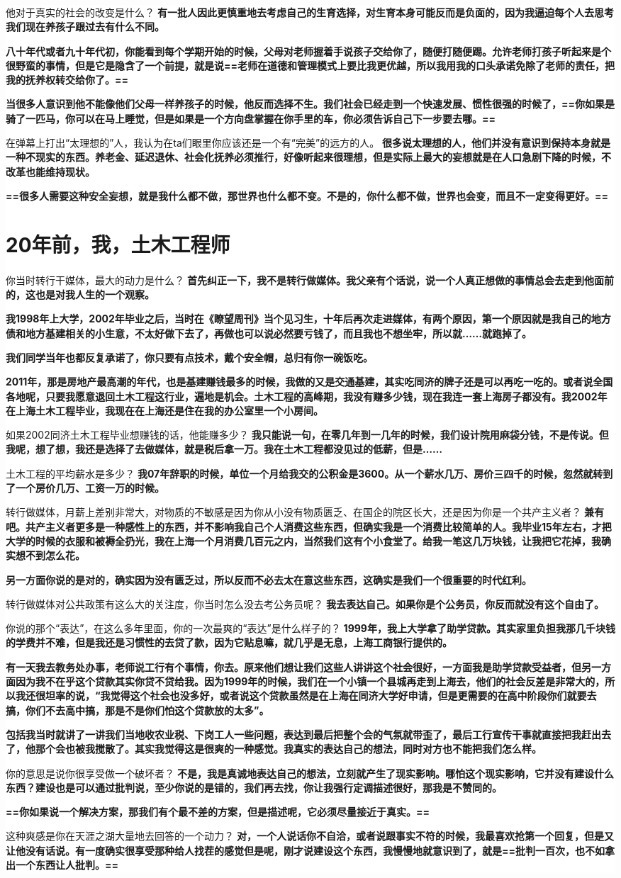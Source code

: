 他对于真实的社会的改变是什么？
**有一批人因此更慎重地去考虑自己的生育选择，对生育本身可能反而是负面的，因为我逼迫每个人去思考我们现在养孩子跟过去有什么不同。**

**八十年代或者九十年代初，你能看到每个学期开始的时候，父母对老师握着手说孩子交给你了，随便打随便踢。允许老师打孩子听起来是个很野蛮的事情，但是它是隐含了一个前提，就是说==老师在道德和管理模式上要比我更优越，所以我用我的口头承诺免除了老师的责任，把我的抚养权转交给你了。==**

**当很多人意识到他不能像他们父母一样养孩子的时候，他反而选择不生。我们社会已经走到一个快速发展、惯性很强的时候了，==你如果是骑了一匹马，你可以在马上睡觉，但是如果是一个方向盘掌握在你手里的车，你必须告诉自己下一步要去哪。==**

在弹幕上打出“太理想的”人，我认为在ta们眼里你应该还是一个有“完美”的远方的人。
**很多说太理想的人，他们并没有意识到保持本身就是一种不现实的东西。养老金、延迟退休、社会化抚养必须推行，好像听起来很理想，但是实际上最大的妄想就是在人口急剧下降的时候，不改革也能维持现状。**

**==很多人需要这种安全妄想，就是我什么都不做，那世界也什么都不变。不是的，你什么都不做，世界也会变，而且不一定变得更好。==**

# 20年前，我，土木工程师

你当时转行干媒体，最大的动力是什么？
**首先纠正一下，我不是转行做媒体。我父亲有个话说，说一个人真正想做的事情总会去走到他面前的，这也是对我人生的一个观察。**

**我1998年上大学，2002年毕业之后，当时在《瞭望周刊》当个见习生，十年后再次走进媒体，有两个原因，第一个原因就是我自己的地方债和地方基建相关的小生意，不太好做下去了，再做也可以说必然要亏钱了，而且我也不想坐牢，所以就……就跑掉了。**

**我们同学当年也都反复承诺了，你只要有点技术，戴个安全帽，总归有你一碗饭吃。**

**2011年，那是房地产最高潮的年代，也是基建赚钱最多的时候，我做的又是交通基建，其实吃同济的牌子还是可以再吃一吃的。或者说全国各地呢，只要我愿意退回土木工程这行业，遍地是机会。土木工程的高峰期，我没有赚多少钱，现在我连一套上海房子都没有。我2002年在上海土木工程毕业，我现在在上海还是住在我的办公室里一个小房间。**

如果2002同济土木工程毕业想赚钱的话，他能赚多少？
**我只能说一句，在零几年到一几年的时候，我们设计院用麻袋分钱，不是传说。但我呢，想了想，我还是选择了去做媒体，就是税后拿一万。我在土木工程都没见过的低薪，但是……**

土木工程的平均薪水是多少？
**我07年辞职的时候，单位一个月给我交的公积金是3600。从一个薪水几万、房价三四千的时候，忽然就转到了一个房价几万、工资一万的时候。**

转行做媒体，月薪上差别非常大，对物质的不敏感是因为你从小没有物质匮乏、在国企的院区长大，还是因为你是一个共产主义者？
**兼有吧。共产主义者更多是一种感性上的东西，并不影响我自己个人消费这些东西，但确实我是一个消费比较简单的人。我毕业15年左右，才把大学的时候的衣服和被褥全扔光，我在上海一个月消费几百元之内，当然我们这有个小食堂了。给我一笔这几万块钱，让我把它花掉，我确实想不到怎么花。**

**另一方面你说的是对的，确实因为没有匮乏过，所以反而不必去太在意这些东西，这确实是我们一个很重要的时代红利。**

转行做媒体对公共政策有这么大的关注度，你当时怎么没去考公务员呢？
**我去表达自己。如果你是个公务员，你反而就没有这个自由了。**

你说的那个“表达”，在这么多年里面，你的一次最爽的“表达”是什么样子的？
**1999年，我上大学拿了助学贷款。其实家里负担我那几千块钱的学费并不难，但是我还是习惯性的去贷了款，因为它贴息嘛，就几乎是无息，上海工商银行提供的。**

**有一天我去教务处办事，老师说工行有个事情，你去。原来他们想让我们这些人讲讲这个社会很好，一方面我是助学贷款受益者，但另一方面因为我不在乎这个贷款其实你贷不贷给我。因为1999年的时候，我们在一个小镇一个县城再走到上海去，他们的社会反差是非常大的，所以我还很坦率的说，“我觉得这个社会也没多好，或者说这个贷款虽然是在上海在同济大学好申请，但是更需要的在高中阶段你们就要去搞，你们不去高中搞，那是不是你们怕这个贷款放的太多”。**

**包括我当时就讲了一讲我们当地收农业税、下岗工人一些问题，表达到最后把整个会的气氛就带歪了，最后工行宣传干事就直接把我赶出去了，他那个会也被我搅散了。其实我觉得这是很爽的一种感觉。我真实的表达自己的想法，同时对方也不能把我们怎么样。**

你的意思是说你很享受做一个破坏者？
**不是，我是真诚地表达自己的想法，立刻就产生了现实影响。哪怕这个现实影响，它并没有建设什么东西？建设也是可以通过批判说，至少你说的是错的，我们再去找，你让我强行定调描述很好，那我是不赞同的。**

**==你如果说一个解决方案，那我们有个最不差的方案，但是描述呢，它必须尽量接近于真实。==**

这种爽感是你在天涯之湖大量地去回答的一个动力？
**对，一个人说话你不自洽，或者说跟事实不符的时候，我最喜欢抢第一个回复，但是又让他没有话说。有一度确实很享受那种给人找茬的感觉但是呢，刚才说建设这个东西，我慢慢地就意识到了，就是==批判一百次，也不如拿出一个东西让人批判。==**
